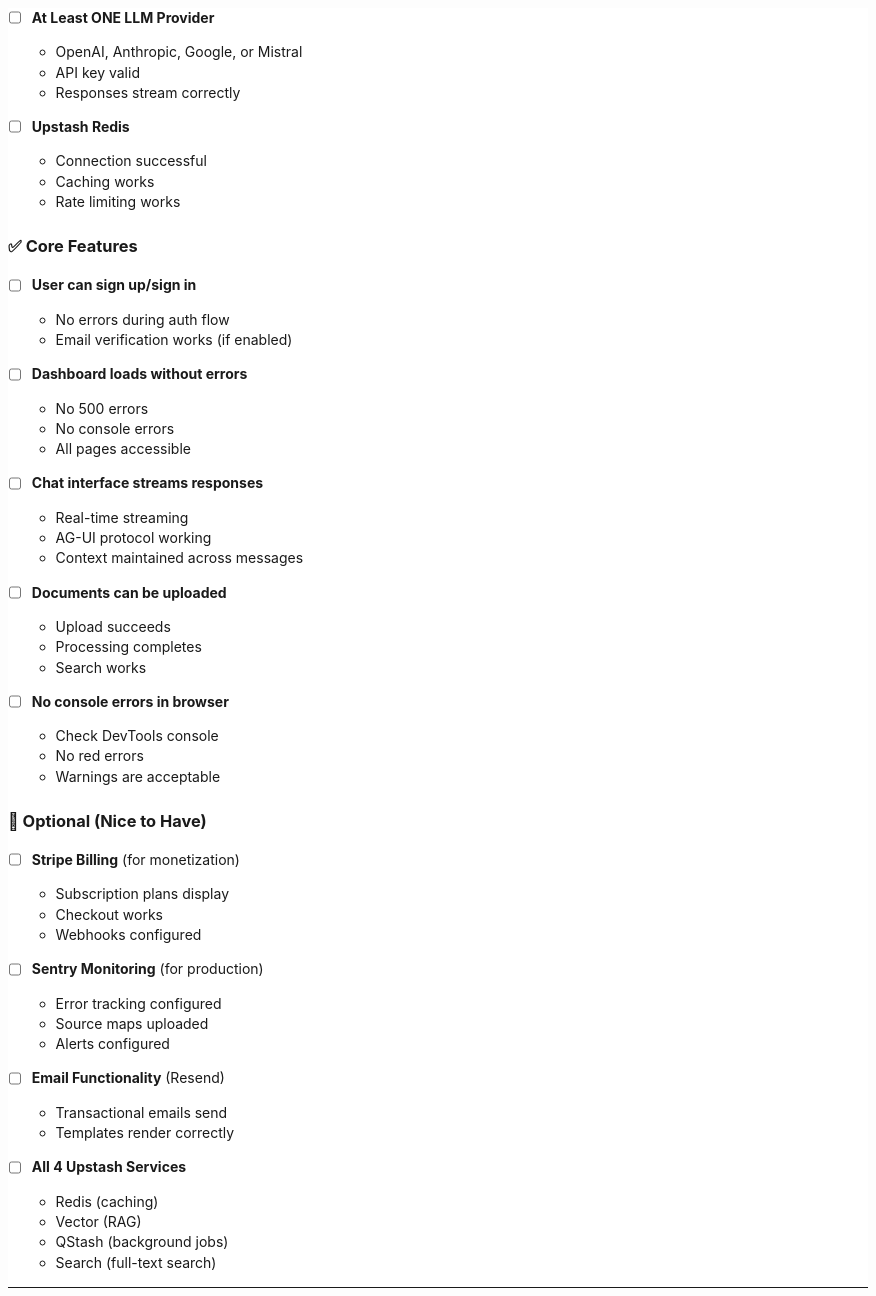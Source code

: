 - [ ] **At Least ONE LLM Provider**
  - OpenAI, Anthropic, Google, or Mistral
  - API key valid
  - Responses stream correctly

- [ ] **Upstash Redis**
  - Connection successful
  - Caching works
  - Rate limiting works

### ✅ Core Features

- [ ] **User can sign up/sign in**
  - No errors during auth flow
  - Email verification works (if enabled)

- [ ] **Dashboard loads without errors**
  - No 500 errors
  - No console errors
  - All pages accessible

- [ ] **Chat interface streams responses**
  - Real-time streaming
  - AG-UI protocol working
  - Context maintained across messages

- [ ] **Documents can be uploaded**
  - Upload succeeds
  - Processing completes
  - Search works

- [ ] **No console errors in browser**
  - Check DevTools console
  - No red errors
  - Warnings are acceptable

### 🎯 Optional (Nice to Have)

- [ ] **Stripe Billing** (for monetization)
  - Subscription plans display
  - Checkout works
  - Webhooks configured

- [ ] **Sentry Monitoring** (for production)
  - Error tracking configured
  - Source maps uploaded
  - Alerts configured

- [ ] **Email Functionality** (Resend)
  - Transactional emails send
  - Templates render correctly

- [ ] **All 4 Upstash Services**
  - Redis (caching)
  - Vector (RAG)
  - QStash (background jobs)
  - Search (full-text search)

---